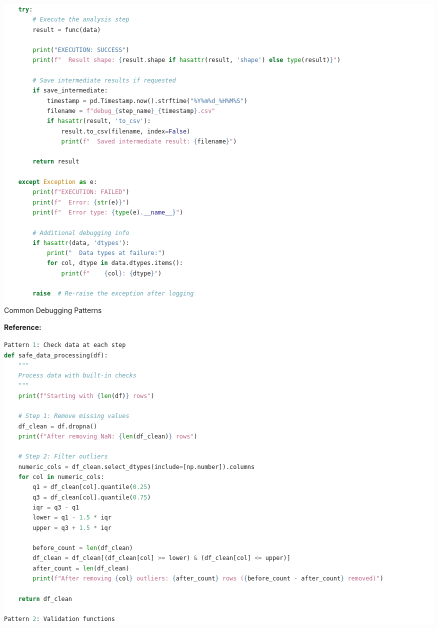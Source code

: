 ```python
    try:
        # Execute the analysis step
        result = func(data)
        
        print("EXECUTION: SUCCESS")
        print(f"  Result shape: {result.shape if hasattr(result, 'shape') else type(result)}")
        
        # Save intermediate results if requested
        if save_intermediate:
            timestamp = pd.Timestamp.now().strftime("%Y%m%d_%H%M%S")
            filename = f"debug_{step_name}_{timestamp}.csv"
            if hasattr(result, 'to_csv'):
                result.to_csv(filename, index=False)
                print(f"  Saved intermediate result: {filename}")
        
        return result
        
    except Exception as e:
        print(f"EXECUTION: FAILED")
        print(f"  Error: {str(e)}")
        print(f"  Error type: {type(e).__name__}")
        
        # Additional debugging info
        if hasattr(data, 'dtypes'):
            print("  Data types at failure:")
            for col, dtype in data.dtypes.items():
                print(f"    {col}: {dtype}")
        
        raise  # Re-raise the exception after logging
```

Common Debugging Patterns

**Reference:**
```python
Pattern 1: Check data at each step
def safe_data_processing(df):
    """
    Process data with built-in checks
    """
    print(f"Starting with {len(df)} rows")
    
    # Step 1: Remove missing values
    df_clean = df.dropna()
    print(f"After removing NaN: {len(df_clean)} rows")
    
    # Step 2: Filter outliers
    numeric_cols = df_clean.select_dtypes(include=[np.number]).columns
    for col in numeric_cols:
        q1 = df_clean[col].quantile(0.25)
        q3 = df_clean[col].quantile(0.75)
        iqr = q3 - q1
        lower = q1 - 1.5 * iqr
        upper = q3 + 1.5 * iqr
        
        before_count = len(df_clean)
        df_clean = df_clean[(df_clean[col] >= lower) & (df_clean[col] <= upper)]
        after_count = len(df_clean)
        print(f"After removing {col} outliers: {after_count} rows ({before_count - after_count} removed)")
    
    return df_clean

Pattern 2: Validation functions
```